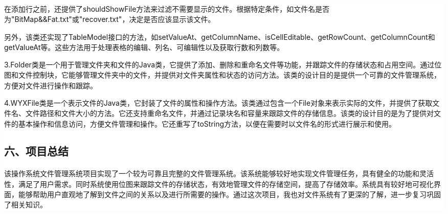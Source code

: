 在添加行之前，还提供了shouldShowFile方法来过滤不需要显示的文件。根据特定条件，如文件名是否为"BitMap&&Fat.txt"或"recover.txt"，决定是否应该显示该文件。

另外，该类还实现了TableModel接口的方法，如setValueAt、getColumnName、isCellEditable、getRowCount、getColumnCount和getValueAt等。这些方法用于处理表格的编辑、列名、可编辑性以及获取行数和列数等。

3.Folder类是一个用于管理文件夹和文件的Java类，它提供了添加、删除和重命名文件等功能，并跟踪文件的存储状态和占用空间。通过位图和文件控制块，它能够管理文件夹中的文件，并提供对文件夹属性和状态的访问方法。该类的设计目的是提供一个可靠的文件管理系统，方便对文件进行操作和跟踪。

4.WYXFile类是一个表示文件的Java类，它封装了文件的属性和操作方法。该类通过包含一个File对象来表示实际的文件，并提供了获取文件名、文件路径和文件大小的方法。它还支持重命名文件，并通过记录块名和容量来跟踪文件的存储信息。该类的设计目的是为了提供对文件的基本操作和信息访问，方便文件管理和操作。它还重写了toString方法，以便在需要时以文件名的形式进行展示和使用。

## **六、项目总结**

  该操作系统文件管理系统项目实现了一个较为可靠且完整的文件管理系统。该系统能够较好地实现文件管理任务，具有健全的功能和灵活性，满足了用户需求。同时系统使用位图来跟踪文件的存储状态，有效地管理文件的存储空间，提高了存储效率。系统具有较好地可视化界面，能够帮助用户直观地了解到文件之间的关系以及进行所需要的操作。通过这次项目，我也对文件系统有了更深的了解，进一步复习巩固了相关知识。

 

 